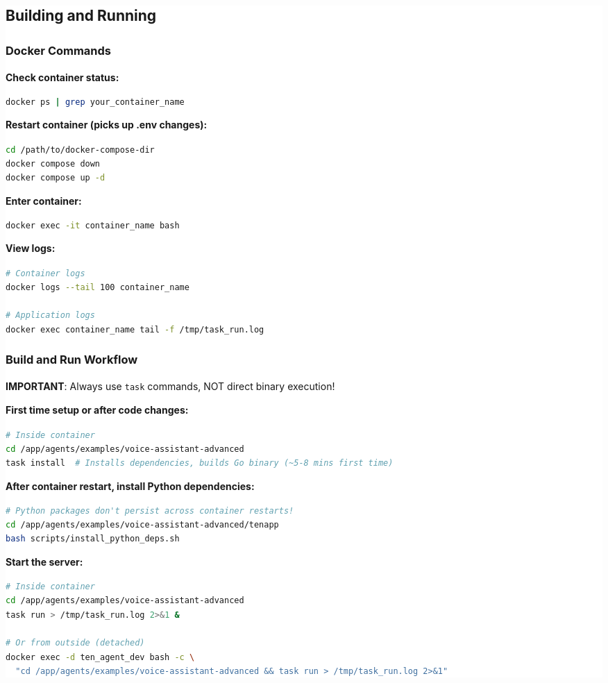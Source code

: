 
## Building and Running

### Docker Commands

**Check container status:**
```bash
docker ps | grep your_container_name
```

**Restart container (picks up .env changes):**
```bash
cd /path/to/docker-compose-dir
docker compose down
docker compose up -d
```

**Enter container:**
```bash
docker exec -it container_name bash
```

**View logs:**
```bash
# Container logs
docker logs --tail 100 container_name

# Application logs
docker exec container_name tail -f /tmp/task_run.log
```

### Build and Run Workflow

**IMPORTANT**: Always use `task` commands, NOT direct binary execution!

**First time setup or after code changes:**
```bash
# Inside container
cd /app/agents/examples/voice-assistant-advanced
task install  # Installs dependencies, builds Go binary (~5-8 mins first time)
```

**After container restart, install Python dependencies:**
```bash
# Python packages don't persist across container restarts!
cd /app/agents/examples/voice-assistant-advanced/tenapp
bash scripts/install_python_deps.sh
```

**Start the server:**
```bash
# Inside container
cd /app/agents/examples/voice-assistant-advanced
task run > /tmp/task_run.log 2>&1 &

# Or from outside (detached)
docker exec -d ten_agent_dev bash -c \
  "cd /app/agents/examples/voice-assistant-advanced && task run > /tmp/task_run.log 2>&1"
```
